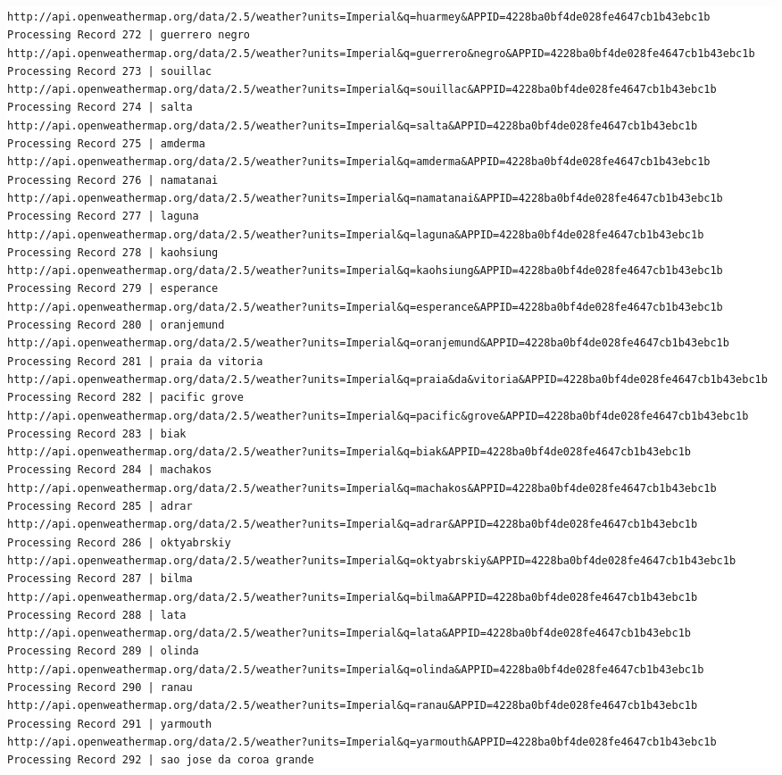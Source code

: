    http://api.openweathermap.org/data/2.5/weather?units=Imperial&q=huarmey&APPID=4228ba0bf4de028fe4647cb1b43ebc1b
    Processing Record 272 | guerrero negro
    http://api.openweathermap.org/data/2.5/weather?units=Imperial&q=guerrero&negro&APPID=4228ba0bf4de028fe4647cb1b43ebc1b
    Processing Record 273 | souillac
    http://api.openweathermap.org/data/2.5/weather?units=Imperial&q=souillac&APPID=4228ba0bf4de028fe4647cb1b43ebc1b
    Processing Record 274 | salta
    http://api.openweathermap.org/data/2.5/weather?units=Imperial&q=salta&APPID=4228ba0bf4de028fe4647cb1b43ebc1b
    Processing Record 275 | amderma
    http://api.openweathermap.org/data/2.5/weather?units=Imperial&q=amderma&APPID=4228ba0bf4de028fe4647cb1b43ebc1b
    Processing Record 276 | namatanai
    http://api.openweathermap.org/data/2.5/weather?units=Imperial&q=namatanai&APPID=4228ba0bf4de028fe4647cb1b43ebc1b
    Processing Record 277 | laguna
    http://api.openweathermap.org/data/2.5/weather?units=Imperial&q=laguna&APPID=4228ba0bf4de028fe4647cb1b43ebc1b
    Processing Record 278 | kaohsiung
    http://api.openweathermap.org/data/2.5/weather?units=Imperial&q=kaohsiung&APPID=4228ba0bf4de028fe4647cb1b43ebc1b
    Processing Record 279 | esperance
    http://api.openweathermap.org/data/2.5/weather?units=Imperial&q=esperance&APPID=4228ba0bf4de028fe4647cb1b43ebc1b
    Processing Record 280 | oranjemund
    http://api.openweathermap.org/data/2.5/weather?units=Imperial&q=oranjemund&APPID=4228ba0bf4de028fe4647cb1b43ebc1b
    Processing Record 281 | praia da vitoria
    http://api.openweathermap.org/data/2.5/weather?units=Imperial&q=praia&da&vitoria&APPID=4228ba0bf4de028fe4647cb1b43ebc1b
    Processing Record 282 | pacific grove
    http://api.openweathermap.org/data/2.5/weather?units=Imperial&q=pacific&grove&APPID=4228ba0bf4de028fe4647cb1b43ebc1b
    Processing Record 283 | biak
    http://api.openweathermap.org/data/2.5/weather?units=Imperial&q=biak&APPID=4228ba0bf4de028fe4647cb1b43ebc1b
    Processing Record 284 | machakos
    http://api.openweathermap.org/data/2.5/weather?units=Imperial&q=machakos&APPID=4228ba0bf4de028fe4647cb1b43ebc1b
    Processing Record 285 | adrar
    http://api.openweathermap.org/data/2.5/weather?units=Imperial&q=adrar&APPID=4228ba0bf4de028fe4647cb1b43ebc1b
    Processing Record 286 | oktyabrskiy
    http://api.openweathermap.org/data/2.5/weather?units=Imperial&q=oktyabrskiy&APPID=4228ba0bf4de028fe4647cb1b43ebc1b
    Processing Record 287 | bilma
    http://api.openweathermap.org/data/2.5/weather?units=Imperial&q=bilma&APPID=4228ba0bf4de028fe4647cb1b43ebc1b
    Processing Record 288 | lata
    http://api.openweathermap.org/data/2.5/weather?units=Imperial&q=lata&APPID=4228ba0bf4de028fe4647cb1b43ebc1b
    Processing Record 289 | olinda
    http://api.openweathermap.org/data/2.5/weather?units=Imperial&q=olinda&APPID=4228ba0bf4de028fe4647cb1b43ebc1b
    Processing Record 290 | ranau
    http://api.openweathermap.org/data/2.5/weather?units=Imperial&q=ranau&APPID=4228ba0bf4de028fe4647cb1b43ebc1b
    Processing Record 291 | yarmouth
    http://api.openweathermap.org/data/2.5/weather?units=Imperial&q=yarmouth&APPID=4228ba0bf4de028fe4647cb1b43ebc1b
    Processing Record 292 | sao jose da coroa grande